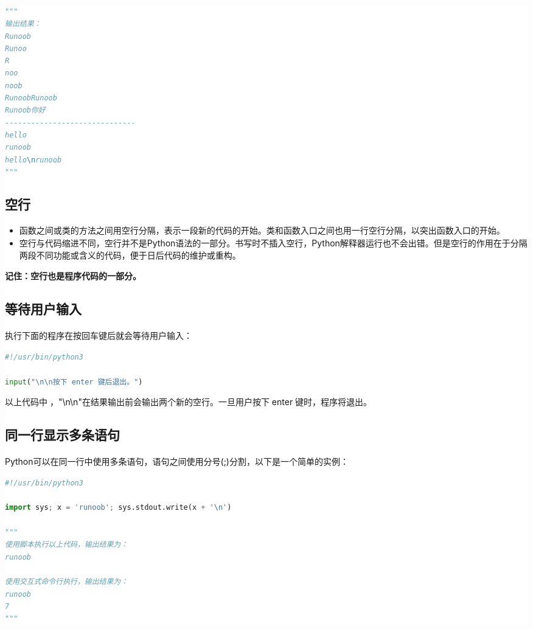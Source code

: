 ```py
"""
输出结果：
Runoob
Runoo
R
noo
noob
RunoobRunoob
Runoob你好
------------------------------
hello
runoob
hello\nrunoob
"""
```

## 空行

* 函数之间或类的方法之间用空行分隔，表示一段新的代码的开始。类和函数入口之间也用一行空行分隔，以突出函数入口的开始。
* 空行与代码缩进不同，空行并不是Python语法的一部分。书写时不插入空行，Python解释器运行也不会出错。但是空行的作用在于分隔两段不同功能或含义的代码，便于日后代码的维护或重构。

**记住：空行也是程序代码的一部分。**

## 等待用户输入

执行下面的程序在按回车键后就会等待用户输入：

```py
#!/usr/bin/python3

input("\n\n按下 enter 键后退出。")
```

以上代码中 ，"\n\n"在结果输出前会输出两个新的空行。一旦用户按下 enter 键时，程序将退出。

## 同一行显示多条语句

Python可以在同一行中使用多条语句，语句之间使用分号(;)分割，以下是一个简单的实例：

```py
#!/usr/bin/python3

import sys; x = 'runoob'; sys.stdout.write(x + '\n')

"""
使用脚本执行以上代码，输出结果为：
runoob

使用交互式命令行执行，输出结果为：
runoob
7
"""
```

